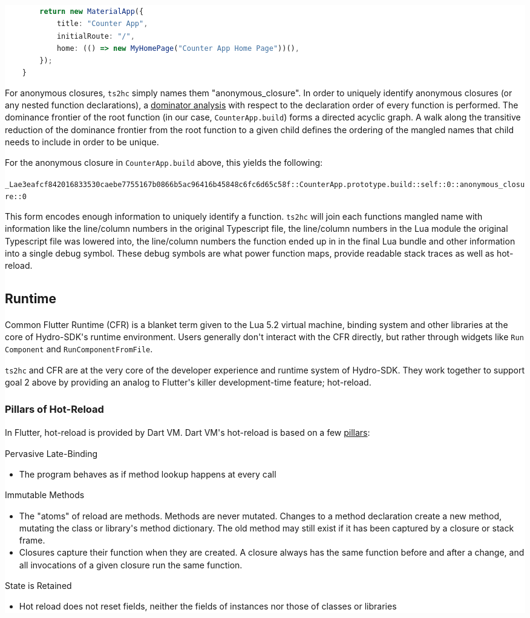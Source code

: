 ```typescript
        return new MaterialApp({
            title: "Counter App",
            initialRoute: "/",
            home: (() => new MyHomePage("Counter App Home Page"))(),
        });
    }
```

For anonymous closures, `ts2hc` simply names them "anonymous_closure". In order to uniquely identify anonymous closures (or any nested function declarations), a [dominator analysis](https://en.wikipedia.org/wiki/Dominator_(graph_theory)) with respect to the declaration order of every function is performed. The dominance frontier of the root function (in our case, `CounterApp.build`) forms a directed acyclic graph. A walk along the transitive reduction of the dominance frontier from the root function to a given child defines the ordering of the mangled names that child needs to include in order to be unique.

 For the anonymous closure in `CounterApp.build` above, this yields the following:
```
_Lae3eafcf842016833530caebe7755167b0866b5ac96416b45848c6fc6d65c58f::CounterApp.prototype.build::self::0::anonymous_closure::0
```
This form encodes enough information to uniquely identify a function. `ts2hc` will join each functions mangled name with information like the line/column numbers in the original Typescript file, the line/column numbers in the Lua module the original Typescript file was lowered into, the line/column numbers the function ended up in in the final Lua bundle and other information into a single debug symbol. These debug symbols are what power function maps, provide readable stack traces as well as hot-reload. 

## Runtime
Common Flutter Runtime (CFR) is a blanket term given to the Lua 5.2 virtual machine, binding system and other libraries at the core of Hydro-SDK's runtime environment. Users generally don't interact with the CFR directly, but rather through widgets like `RunComponent` and `RunComponentFromFile`.

`ts2hc` and CFR are at the very core of the developer experience and runtime system of Hydro-SDK. They work together to support goal 2 above by providing an analog to Flutter's killer development-time feature; hot-reload.

### Pillars of Hot-Reload
In Flutter, hot-reload is provided by Dart VM. Dart VM's hot-reload is based on a few [pillars](https://github.com/dart-lang/sdk/wiki/Hot-reload#immutable-methods):

Pervasive Late-Binding
- The program behaves as if method lookup happens at every call

Immutable Methods
- The "atoms" of reload are methods. Methods are never mutated. Changes to a method declaration create a new method, mutating the class or library's method dictionary. The old method may still exist if it has been captured by a closure or stack frame.
- Closures capture their function when they are created. A closure always has the same function before and after a change, and all invocations of a given closure run the same function.

State is Retained
- Hot reload does not reset fields, neither the fields of instances nor those of classes or libraries
